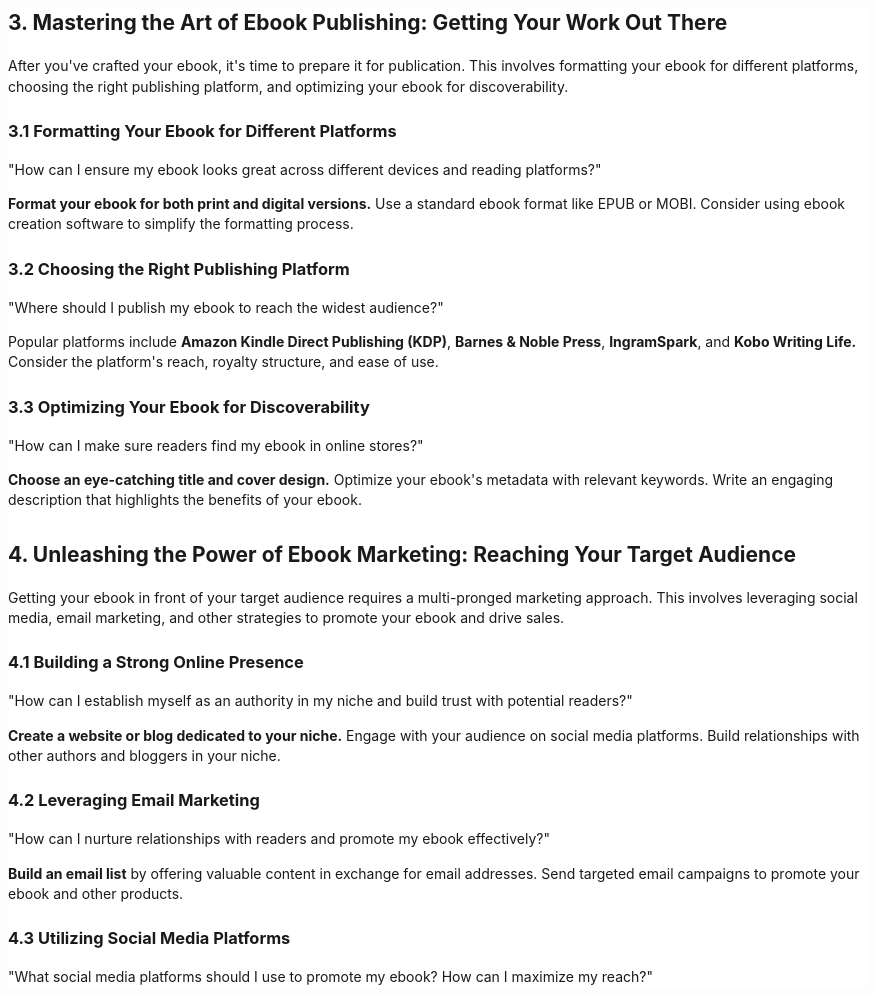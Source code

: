 ## 3. Mastering the Art of Ebook Publishing:  Getting Your Work Out There

After you've crafted your ebook, it's time to prepare it for publication. This involves formatting your ebook for different platforms, choosing the right publishing platform, and optimizing your ebook for discoverability.

### 3.1 Formatting Your Ebook for Different Platforms

"How can I ensure my ebook looks great across different devices and reading platforms?"

**Format your ebook for both print and digital versions.** Use a standard ebook format like EPUB or MOBI.  Consider using ebook creation software to simplify the formatting process.

### 3.2 Choosing the Right Publishing Platform

"Where should I publish my ebook to reach the widest audience?"

Popular platforms include **Amazon Kindle Direct Publishing (KDP)**, **Barnes & Noble Press**, **IngramSpark**, and **Kobo Writing Life.** Consider the platform's reach, royalty structure, and ease of use.

### 3.3 Optimizing Your Ebook for Discoverability

"How can I make sure readers find my ebook in online stores?"

**Choose an eye-catching title and cover design.** Optimize your ebook's metadata with relevant keywords.  Write an engaging description that highlights the benefits of your ebook.

## 4. Unleashing the Power of Ebook Marketing:  Reaching Your Target Audience

Getting your ebook in front of your target audience requires a multi-pronged marketing approach. This involves leveraging social media, email marketing, and other strategies to promote your ebook and drive sales.

### 4.1 Building a Strong Online Presence

"How can I establish myself as an authority in my niche and build trust with potential readers?"

**Create a website or blog dedicated to your niche.**  Engage with your audience on social media platforms.  Build relationships with other authors and bloggers in your niche.

### 4.2 Leveraging Email Marketing

"How can I nurture relationships with readers and promote my ebook effectively?"

**Build an email list** by offering valuable content in exchange for email addresses.  Send targeted email campaigns to promote your ebook and other products.

### 4.3 Utilizing Social Media Platforms

"What social media platforms should I use to promote my ebook? How can I maximize my reach?"
